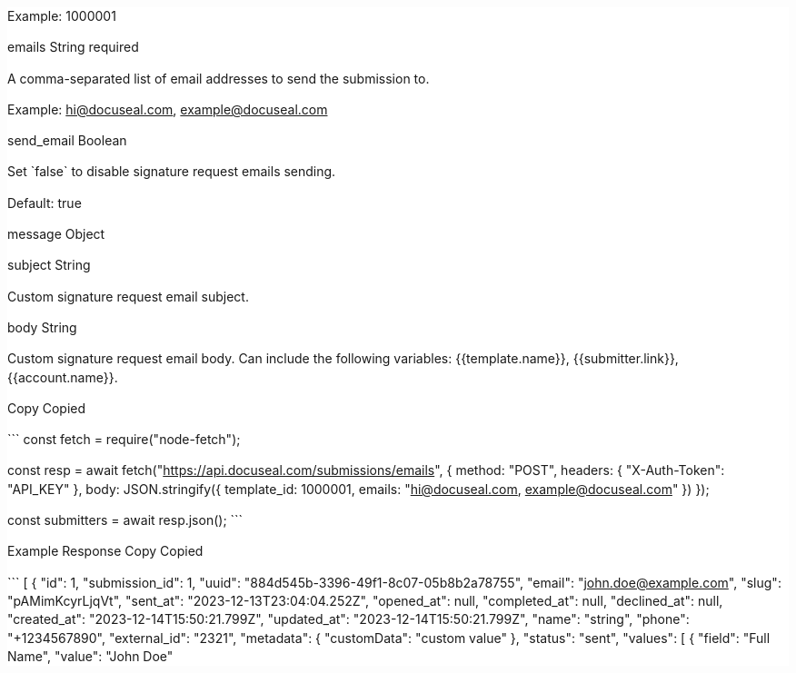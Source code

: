 Example: 1000001

emails String required

A comma-separated list of email addresses to send the submission to.

Example: hi@docuseal.com, example@docuseal.com

send\_email Boolean

Set \`false\` to disable signature request emails sending.

Default: true

message Object

subject String

Custom signature request email subject.

body String

Custom signature request email body. Can include the following variables: {{template.name}}, {{submitter.link}}, {{account.name}}.

Copy Copied

\`\`\`
const fetch = require("node-fetch");

const resp = await fetch("https://api.docuseal.com/submissions/emails", {
  method: "POST",
  headers: {
    "X-Auth-Token": "API_KEY"
  },
  body: JSON.stringify({
    template_id: 1000001,
    emails: "hi@docuseal.com, example@docuseal.com"
  })
});

const submitters = await resp.json();
\`\`\`

Example Response Copy Copied

\`\`\`
[
  {
  "id": 1,
  "submission_id": 1,
  "uuid": "884d545b-3396-49f1-8c07-05b8b2a78755",
  "email": "john.doe@example.com",
  "slug": "pAMimKcyrLjqVt",
  "sent_at": "2023-12-13T23:04:04.252Z",
  "opened_at": null,
  "completed_at": null,
  "declined_at": null,
  "created_at": "2023-12-14T15:50:21.799Z",
  "updated_at": "2023-12-14T15:50:21.799Z",
  "name": "string",
  "phone": "+1234567890",
  "external_id": "2321",
  "metadata": {
    "customData": "custom value"
  },
  "status": "sent",
  "values": [
    {
      "field": "Full Name",
      "value": "John Doe"